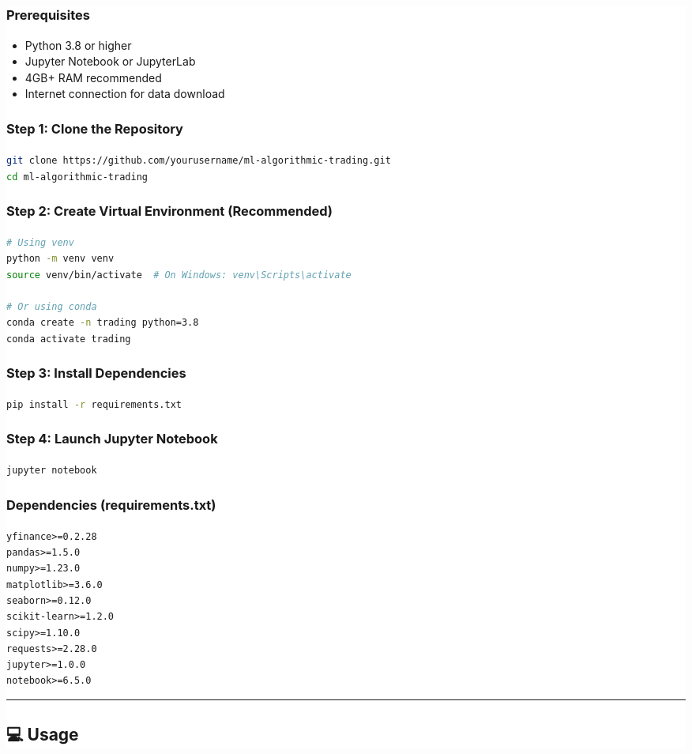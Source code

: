 ### Prerequisites
- Python 3.8 or higher
- Jupyter Notebook or JupyterLab
- 4GB+ RAM recommended
- Internet connection for data download

### Step 1: Clone the Repository
```bash
git clone https://github.com/yourusername/ml-algorithmic-trading.git
cd ml-algorithmic-trading
```

### Step 2: Create Virtual Environment (Recommended)
```bash
# Using venv
python -m venv venv
source venv/bin/activate  # On Windows: venv\Scripts\activate

# Or using conda
conda create -n trading python=3.8
conda activate trading
```

### Step 3: Install Dependencies
```bash
pip install -r requirements.txt
```

### Step 4: Launch Jupyter Notebook
```bash
jupyter notebook
```

### Dependencies (requirements.txt)
```txt
yfinance>=0.2.28
pandas>=1.5.0
numpy>=1.23.0
matplotlib>=3.6.0
seaborn>=0.12.0
scikit-learn>=1.2.0
scipy>=1.10.0
requests>=2.28.0
jupyter>=1.0.0
notebook>=6.5.0
```

---

## 💻 Usage

